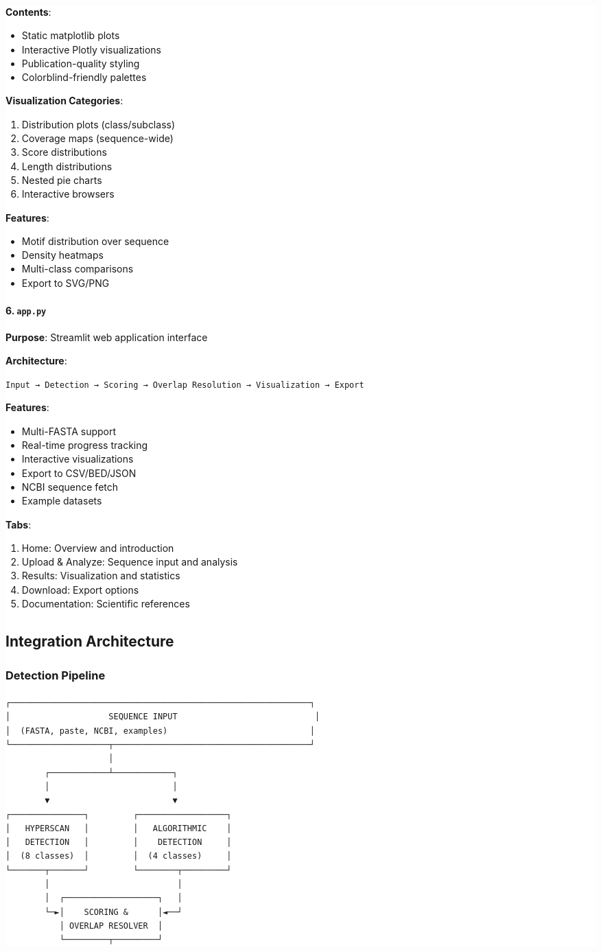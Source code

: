 **Contents**:
- Static matplotlib plots
- Interactive Plotly visualizations
- Publication-quality styling
- Colorblind-friendly palettes

**Visualization Categories**:
1. Distribution plots (class/subclass)
2. Coverage maps (sequence-wide)
3. Score distributions
4. Length distributions
5. Nested pie charts
6. Interactive browsers

**Features**:
- Motif distribution over sequence
- Density heatmaps
- Multi-class comparisons
- Export to SVG/PNG

#### 6. `app.py`
**Purpose**: Streamlit web application interface

**Architecture**:
```
Input → Detection → Scoring → Overlap Resolution → Visualization → Export
```

**Features**:
- Multi-FASTA support
- Real-time progress tracking
- Interactive visualizations
- Export to CSV/BED/JSON
- NCBI sequence fetch
- Example datasets

**Tabs**:
1. Home: Overview and introduction
2. Upload & Analyze: Sequence input and analysis
3. Results: Visualization and statistics
4. Download: Export options
5. Documentation: Scientific references

## Integration Architecture

### Detection Pipeline

```
┌─────────────────────────────────────────────────────────────┐
│                    SEQUENCE INPUT                            │
│  (FASTA, paste, NCBI, examples)                             │
└────────────────────┬────────────────────────────────────────┘
                     │
        ┌────────────┴────────────┐
        │                         │
        ▼                         ▼
┌───────────────┐         ┌──────────────────┐
│   HYPERSCAN   │         │   ALGORITHMIC    │
│   DETECTION   │         │    DETECTION     │
│  (8 classes)  │         │  (4 classes)     │
└───────┬───────┘         └────────┬─────────┘
        │                          │
        │  ┌───────────────────┐   │
        └─►│    SCORING &      │◄──┘
           │ OVERLAP RESOLVER  │
           └─────────┬─────────┘
```